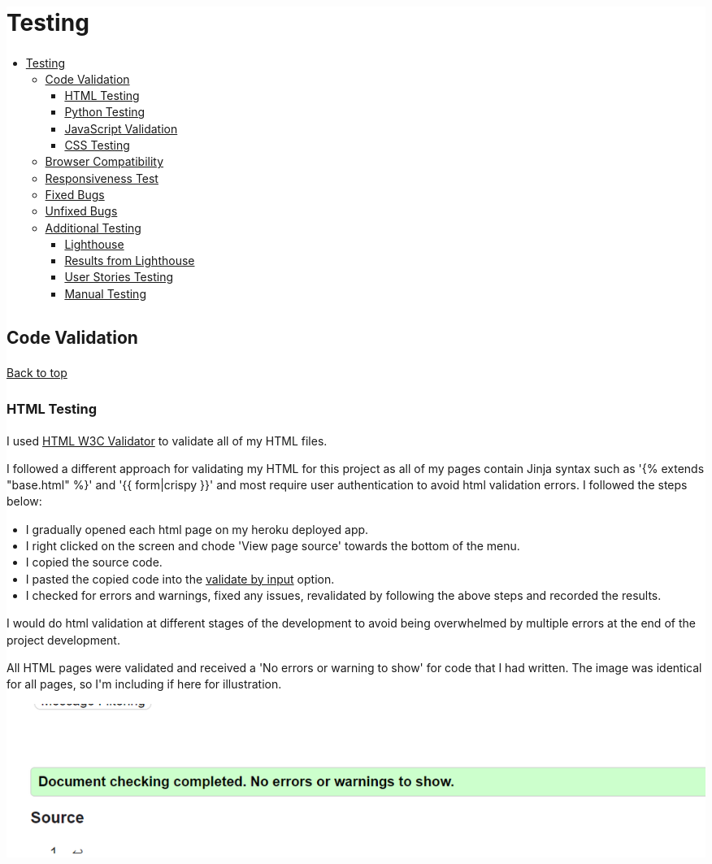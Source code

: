 # Testing
- [Testing](#testing)
  - [Code Validation](#code-validation)
    - [HTML Testing](#html-testing)
    - [Python Testing](#python-testing)
    - [JavaScript Validation](#javascript-validation)
    - [CSS Testing](#css-testing)
  - [Browser Compatibility](#browser-compatibility)
  - [Responsiveness Test](#responsiveness-test)
  - [Fixed Bugs](#fixed-bugs)
  - [Unfixed Bugs](#unfixed-bugs)
  - [Additional Testing](#additional-testing)
    - [Lighthouse](#lighthouse)
    - [Results from Lighthouse](#results-from-lighthouse)
    - [User Stories Testing](#user-stories-testing)
    - [Manual Testing](#manual-testing)

## Code Validation

[Back to top](#testing)
### HTML Testing

I used [HTML W3C Validator](https://validator.w3.org) to validate all of my HTML files.

I followed a different approach for validating my HTML for this project as all of my pages contain Jinja syntax such as '{% extends "base.html" %}' and '{{ form|crispy }}' and most require user authentication to avoid html validation errors. I followed the steps below:

- I gradually opened each html page on my heroku deployed app.
- I right clicked on the screen and chode 'View page source' towards the bottom of the menu.
- I copied the source code.
- I pasted the copied code into the [validate by input](https://validator.w3.org/#validate_by_input) option.
- I checked for errors and warnings, fixed any issues, revalidated by following the above steps and recorded the results.

I would do html validation at different stages of the development to avoid being overwhelmed by multiple errors at the end of the project development.

All HTML pages were validated and received a 'No errors or warning to show' for code that I had written. The image was identical for all pages, so I'm including if here for illustration.

![html validation](./testing-images/html_no_errors.png)
